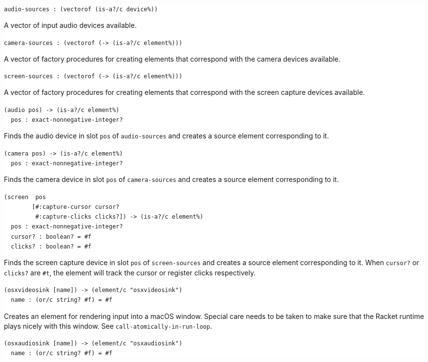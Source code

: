 ```racket
audio-sources : (vectorof (is-a?/c device%))
```

A vector of input audio devices available.

```racket
camera-sources : (vectorof (-> (is-a?/c element%)))
```

A vector of factory procedures for creating elements that correspond
with the camera devices available.

```racket
screen-sources : (vectorof (-> (is-a?/c element%)))
```

A vector of factory procedures for creating elements that correspond
with the screen capture devices available.

```racket
(audio pos) -> (is-a?/c element%) 
  pos : exact-nonnegative-integer?
```

Finds the audio device in slot `pos` of `audio-sources` and creates a
source element corresponding to it.

```racket
(camera pos) -> (is-a?/c element%)
  pos : exact-nonnegative-integer?
```

Finds the camera device in slot `pos` of `camera-sources` and creates a
source element corresponding to it.

```racket
(screen  pos                                             
        [#:capture-cursor cursor?                        
         #:capture-clicks clicks?]) -> (is-a?/c element%)
  pos : exact-nonnegative-integer?                       
  cursor? : boolean? = #f                                
  clicks? : boolean? = #f                                
```

Finds the screen capture device in slot `pos` of `screen-sources` and
creates a source element corresponding to it. When `cursor?` or
`clicks?` are `#t`, the element will track the cursor or register clicks
respectively.

```racket
(osxvideosink [name]) -> (element/c "osxvideosink")
  name : (or/c string? #f) = #f                    
```

Creates an element for rendering input into a macOS window. Special care
needs to be taken to make sure that the Racket runtime plays nicely with
this window. See `call-atomically-in-run-loop`.

```racket
(osxaudiosink [name]) -> (element/c "osxaudiosink")
  name : (or/c string? #f) = #f                    
```
